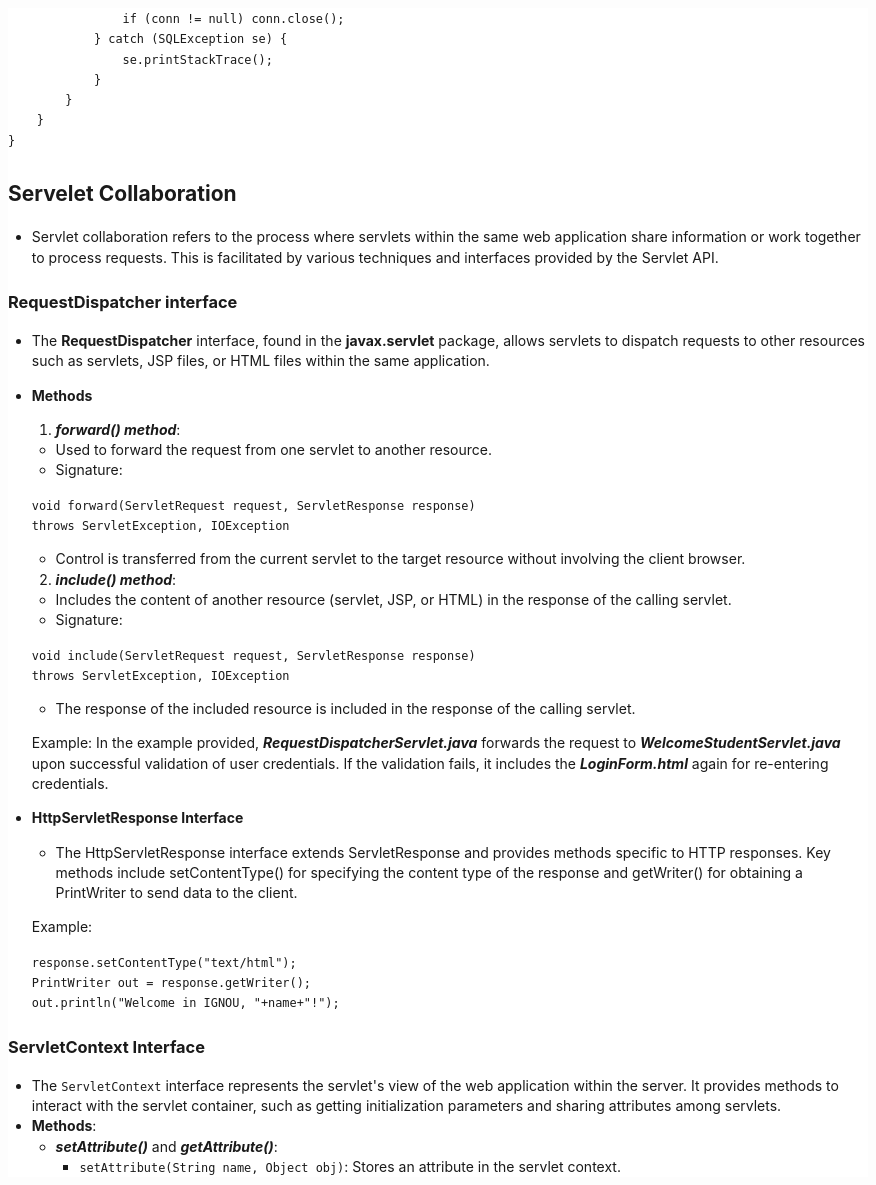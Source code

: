 ```
                if (conn != null) conn.close();
            } catch (SQLException se) {
                se.printStackTrace();
            }
        }
    }
}
```

<a name="servelet-collaboration"></a>
## Servelet Collaboration
- Servlet collaboration refers to the process where servlets within the same web application share information or work together to process requests. This is facilitated by various techniques and interfaces provided by the Servlet API.

<a name="requestdispatcher-interface"></a>
### RequestDispatcher interface
- The **RequestDispatcher** interface, found in the **javax.servlet** package, allows servlets to dispatch requests to other resources such as servlets, JSP files, or HTML files within the same application.
- **Methods**
  1. ***forward() method***:
    - Used to forward the request from one servlet to another resource.
    - Signature:
    ```
    void forward(ServletRequest request, ServletResponse response)
    throws ServletException, IOException
    ```
    - Control is transferred from the current servlet to the target resource without involving the client browser.
  2. ***include() method***:
   - Includes the content of another resource (servlet, JSP, or HTML) in the response of the calling servlet.
   - Signature:
    ```
    void include(ServletRequest request, ServletResponse response)
    throws ServletException, IOException
    ```
   - The response of the included resource is included in the response of the calling servlet.

    Example: In the example provided, ***RequestDispatcherServlet.java*** forwards the request to ***WelcomeStudentServlet.java*** upon successful validation of user credentials. If the validation fails, it includes the ***LoginForm.html*** again for re-entering credentials.

- **HttpServletResponse Interface**
  - The HttpServletResponse interface extends ServletResponse and provides methods specific to HTTP responses. Key methods include setContentType() for specifying the content type of the response and getWriter() for obtaining a PrintWriter to send data to the client.
  
  Example: 
    ```
    response.setContentType("text/html");
    PrintWriter out = response.getWriter();
    out.println("Welcome in IGNOU, "+name+"!");
    ```
<a name="servletcontext-interface"></a>
### ServletContext Interface
- The `ServletContext` interface represents the servlet's view of the web application within the server. It provides methods to interact with the servlet container, such as getting initialization parameters and sharing attributes among servlets.
- **Methods**:
    - ***setAttribute()*** and ***getAttribute()***:
      - `setAttribute(String name, Object obj)`: Stores an attribute in the servlet context.